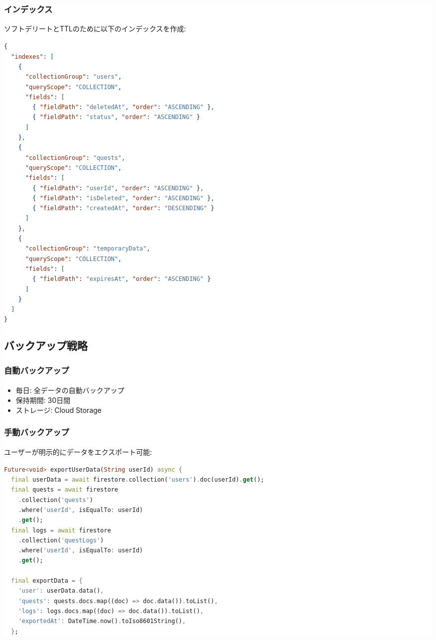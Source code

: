 ### インデックス

ソフトデリートとTTLのために以下のインデックスを作成:

```json
{
  "indexes": [
    {
      "collectionGroup": "users",
      "queryScope": "COLLECTION",
      "fields": [
        { "fieldPath": "deletedAt", "order": "ASCENDING" },
        { "fieldPath": "status", "order": "ASCENDING" }
      ]
    },
    {
      "collectionGroup": "quests",
      "queryScope": "COLLECTION",
      "fields": [
        { "fieldPath": "userId", "order": "ASCENDING" },
        { "fieldPath": "isDeleted", "order": "ASCENDING" },
        { "fieldPath": "createdAt", "order": "DESCENDING" }
      ]
    },
    {
      "collectionGroup": "temporaryData",
      "queryScope": "COLLECTION",
      "fields": [
        { "fieldPath": "expiresAt", "order": "ASCENDING" }
      ]
    }
  ]
}
```

## バックアップ戦略

### 自動バックアップ

- 毎日: 全データの自動バックアップ
- 保持期間: 30日間
- ストレージ: Cloud Storage

### 手動バックアップ

ユーザーが明示的にデータをエクスポート可能:

```dart
Future<void> exportUserData(String userId) async {
  final userData = await firestore.collection('users').doc(userId).get();
  final quests = await firestore
    .collection('quests')
    .where('userId', isEqualTo: userId)
    .get();
  final logs = await firestore
    .collection('questLogs')
    .where('userId', isEqualTo: userId)
    .get();
  
  final exportData = {
    'user': userData.data(),
    'quests': quests.docs.map((doc) => doc.data()).toList(),
    'logs': logs.docs.map((doc) => doc.data()).toList(),
    'exportedAt': DateTime.now().toIso8601String(),
  };
```